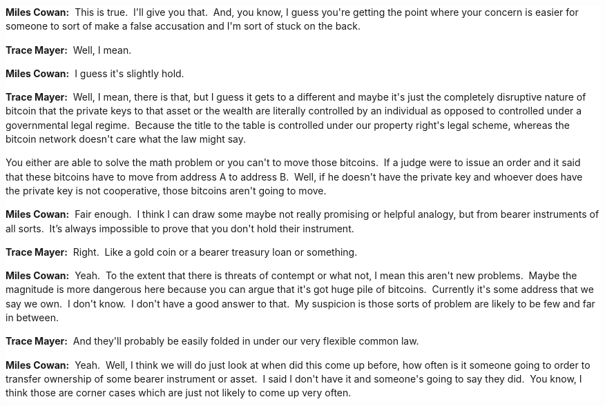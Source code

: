 </p><p>

<strong>Miles Cowan:</strong>  This is true.  I'll give you that.  And, you know, I guess you're getting the point where your concern is easier for someone to sort of make a false accusation and I'm sort of stuck on the back.

</p><p>

<strong>Trace Mayer:</strong>  Well, I mean.

</p><p>

<strong>Miles Cowan:</strong>  I guess it's slightly hold.

</p><p>

<strong>Trace Mayer:</strong>  Well, I mean, there is that, but I guess it gets to a different and maybe it's just the completely disruptive nature of bitcoin that the private keys to that asset or the wealth are literally controlled by an individual as opposed to controlled under a governmental legal regime.  Because the title to the table is controlled under our property right's legal scheme, whereas the bitcoin network doesn't care what the law might say.

</p><p>

You either are able to solve the math problem or you can't to move those bitcoins.  If a judge were to issue an order and it said that these bitcoins have to move from address A to address B.  Well, if he doesn't have the private key and whoever does have the private key is not cooperative, those bitcoins aren't going to move.

</p><p>

<strong>Miles Cowan:</strong>  Fair enough.  I think I can draw some maybe not really promising or helpful analogy, but from bearer instruments of all sorts.  It’s always impossible to prove that you don't hold their instrument.

</p><p>

<strong>Trace Mayer:</strong>  Right.  Like a gold coin or a bearer treasury loan or something.

</p><p>

<strong>Miles Cowan:</strong>  Yeah.  To the extent that there is threats of contempt or what not, I mean this aren't new problems.  Maybe the magnitude is more dangerous here because you can argue that it's got huge pile of bitcoins.  Currently it's some address that we say we own.  I don't know.  I don't have a good answer to that.  My suspicion is those sorts of problem are likely to be few and far in between.

</p><p>

<strong>Trace Mayer:</strong>  And they'll probably be easily folded in under our very flexible common law.

</p><p>

<strong>Miles Cowan:</strong>  Yeah.  Well, I think we will do just look at when did this come up before, how often is it someone going to order to transfer ownership of some bearer instrument or asset.  I said I don't have it and someone's going to say they did.  You know, I think those are corner cases which are just not likely to come up very often.

</p><p>
